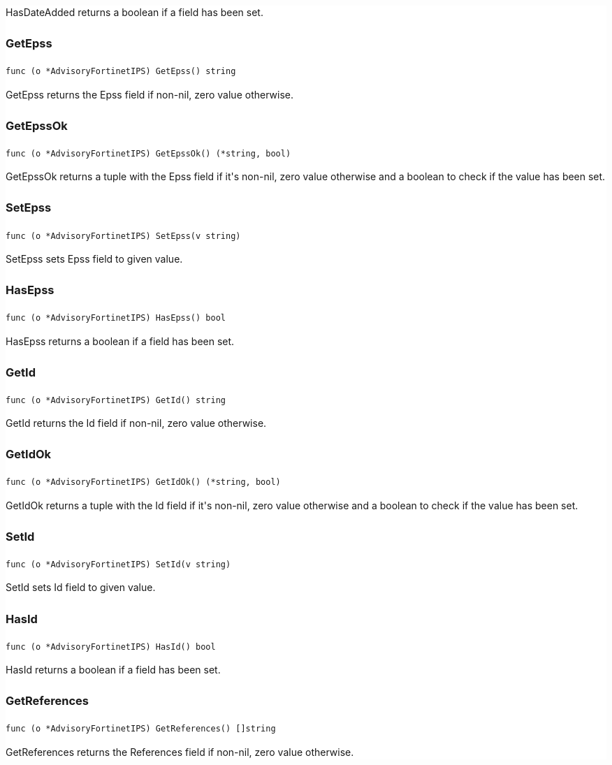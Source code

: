 HasDateAdded returns a boolean if a field has been set.

### GetEpss

`func (o *AdvisoryFortinetIPS) GetEpss() string`

GetEpss returns the Epss field if non-nil, zero value otherwise.

### GetEpssOk

`func (o *AdvisoryFortinetIPS) GetEpssOk() (*string, bool)`

GetEpssOk returns a tuple with the Epss field if it's non-nil, zero value otherwise
and a boolean to check if the value has been set.

### SetEpss

`func (o *AdvisoryFortinetIPS) SetEpss(v string)`

SetEpss sets Epss field to given value.

### HasEpss

`func (o *AdvisoryFortinetIPS) HasEpss() bool`

HasEpss returns a boolean if a field has been set.

### GetId

`func (o *AdvisoryFortinetIPS) GetId() string`

GetId returns the Id field if non-nil, zero value otherwise.

### GetIdOk

`func (o *AdvisoryFortinetIPS) GetIdOk() (*string, bool)`

GetIdOk returns a tuple with the Id field if it's non-nil, zero value otherwise
and a boolean to check if the value has been set.

### SetId

`func (o *AdvisoryFortinetIPS) SetId(v string)`

SetId sets Id field to given value.

### HasId

`func (o *AdvisoryFortinetIPS) HasId() bool`

HasId returns a boolean if a field has been set.

### GetReferences

`func (o *AdvisoryFortinetIPS) GetReferences() []string`

GetReferences returns the References field if non-nil, zero value otherwise.
